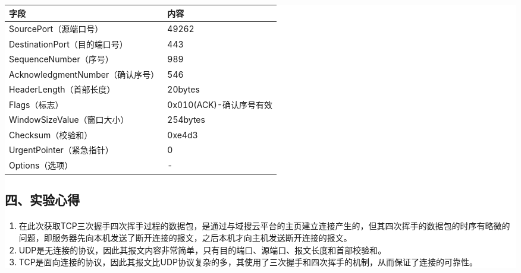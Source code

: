 |字段|内容|
|:--|:--|
|SourcePort（源端口号）|49262|
|DestinationPort（目的端口号）|443|
|SequenceNumber（序号）|989|
|AcknowledgmentNumber（确认序号）|546|
|HeaderLength（首部长度）|20bytes|
|Flags（标志）|0x010(ACK)-确认序号有效|
|WindowSizeValue（窗口大小）|254bytes|
|Checksum（校验和）|0xe4d3|
|UrgentPointer（紧急指针）|0|
|Options（选项）|-|

## 四、实验心得

1. 在此次获取TCP三次握手四次挥手过程的数据包，是通过与域搜云平台的主页建立连接产生的，但其四次挥手的数据包的时序有略微的问题，即服务器先向本机发送了断开连接的报文，之后本机才向主机发送断开连接的报文。
2. UDP是无连接的协议，因此其报文内容非常简单，只有目的端口、源端口、报文长度和首部校验和。
3. TCP是面向连接的协议，因此其报文比UDP协议复杂的多，其使用了三次握手和四次挥手的机制，从而保证了连接的可靠性。
